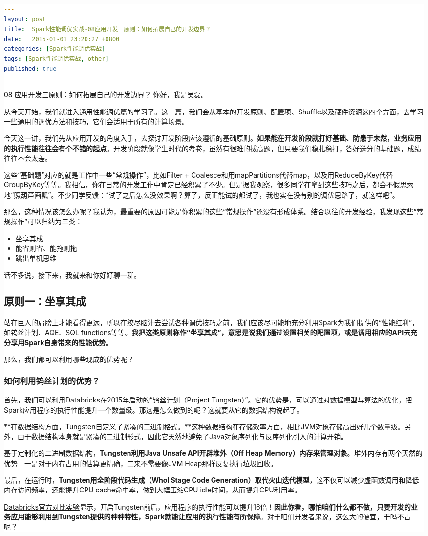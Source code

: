 ```yaml
---
layout: post
title:  Spark性能调优实战-08应用开发三原则：如何拓展自己的开发边界？
date:   2015-01-01 23:20:27 +0800
categories: [Spark性能调优实战]
tags: [Spark性能调优实战, other]
published: true
---
```




08 应用开发三原则：如何拓展自己的开发边界？
你好，我是吴磊。

从今天开始，我们就进入通用性能调优篇的学习了。这一篇，我们会从基本的开发原则、配置项、Shuffle以及硬件资源这四个方面，去学习一些通用的调优方法和技巧，它们会适用于所有的计算场景。

今天这一讲，我们先从应用开发的角度入手，去探讨开发阶段应该遵循的基础原则。**如果能在开发阶段就打好基础、防患于未然，业务应用的执行性能往往会有个不错的起点**。开发阶段就像学生时代的考卷，虽然有很难的拔高题，但只要我们稳扎稳打，答好送分的基础题，成绩往往不会太差。

这些“基础题”对应的就是工作中一些“常规操作”，比如Filter + Coalesce和用mapPartitions代替map，以及用ReduceByKey代替GroupByKey等等。我相信，你在日常的开发工作中肯定已经积累了不少。但是据我观察，很多同学在拿到这些技巧之后，都会不假思索地“照葫芦画瓢”。不少同学反馈：“试了之后怎么没效果啊？算了，反正能试的都试了，我也实在没有别的调优思路了，就这样吧”。

那么，这种情况该怎么办呢？我认为，最重要的原因可能是你积累的这些“常规操作”还没有形成体系。结合以往的开发经验，我发现这些“常规操作”可以归纳为三类：

* 坐享其成
* 能省则省、能拖则拖
* 跳出单机思维

话不多说，接下来，我就来和你好好聊一聊。

## 原则一：坐享其成

站在巨人的肩膀上才能看得更远，所以在绞尽脑汁去尝试各种调优技巧之前，我们应该尽可能地充分利用Spark为我们提供的“性能红利”，如钨丝计划、AQE、SQL functions等等。**我把这类原则称作“坐享其成”，意思是说我们通过设置相关的配置项，或是调用相应的API去充分享用Spark自身带来的性能优势**。

那么，我们都可以利用哪些现成的优势呢？

### 如何利用钨丝计划的优势？

首先，我们可以利用Databricks在2015年启动的“钨丝计划（Project Tungsten）”。它的优势是，可以通过对数据模型与算法的优化，把Spark应用程序的执行性能提升一个数量级。那这是怎么做到的呢？这就要从它的数据结构说起了。

**在数据结构方面，Tungsten自定义了紧凑的二进制格式。**这种数据结构在存储效率方面，相比JVM对象存储高出好几个数量级。另外，由于数据结构本身就是紧凑的二进制形式，因此它天然地避免了Java对象序列化与反序列化引入的计算开销。

基于定制化的二进制数据结构，**Tungsten利用Java Unsafe API开辟堆外（Off Heap Memory）内存来管理对象**。堆外内存有两个天然的优势：一是对于内存占用的估算更精确，二来不需要像JVM Heap那样反复执行垃圾回收。

最后，在运行时，**Tungsten用全阶段代码生成（Whol Stage Code Generation）取代火山迭代模型**，这不仅可以减少虚函数调用和降低内存访问频率，还能提升CPU cache命中率，做到大幅压缩CPU idle时间，从而提升CPU利用率。

[Databricks官方对比实验](https://databricks.com/session/spark-sql-another-16x-faster-after-tungsten)显示，开启Tungsten前后，应用程序的执行性能可以提升16倍！**因此你看，哪怕****咱们****什么都不做，只要开发的业务应用能够利用到Tungsten提供的种种特性，Spark就能让应用的执行性能有所保障**。对于咱们开发者来说，这么大的便宜，干吗不占呢？
